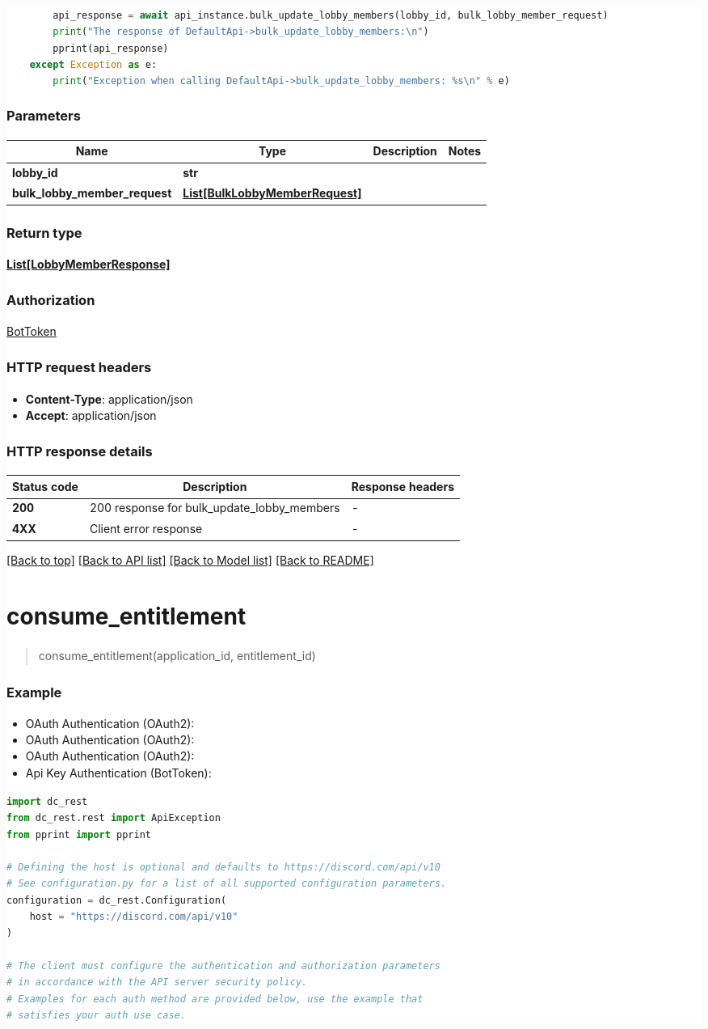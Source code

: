 ```python
        api_response = await api_instance.bulk_update_lobby_members(lobby_id, bulk_lobby_member_request)
        print("The response of DefaultApi->bulk_update_lobby_members:\n")
        pprint(api_response)
    except Exception as e:
        print("Exception when calling DefaultApi->bulk_update_lobby_members: %s\n" % e)
```



### Parameters


Name | Type | Description  | Notes
------------- | ------------- | ------------- | -------------
 **lobby_id** | **str**|  | 
 **bulk_lobby_member_request** | [**List[BulkLobbyMemberRequest]**](BulkLobbyMemberRequest.md)|  | 

### Return type

[**List[LobbyMemberResponse]**](LobbyMemberResponse.md)

### Authorization

[BotToken](../README.md#BotToken)

### HTTP request headers

 - **Content-Type**: application/json
 - **Accept**: application/json

### HTTP response details

| Status code | Description | Response headers |
|-------------|-------------|------------------|
**200** | 200 response for bulk_update_lobby_members |  -  |
**4XX** | Client error response |  -  |

[[Back to top]](#) [[Back to API list]](../README.md#documentation-for-api-endpoints) [[Back to Model list]](../README.md#documentation-for-models) [[Back to README]](../README.md)

# **consume_entitlement**
> consume_entitlement(application_id, entitlement_id)

### Example

* OAuth Authentication (OAuth2):
* OAuth Authentication (OAuth2):
* OAuth Authentication (OAuth2):
* Api Key Authentication (BotToken):

```python
import dc_rest
from dc_rest.rest import ApiException
from pprint import pprint

# Defining the host is optional and defaults to https://discord.com/api/v10
# See configuration.py for a list of all supported configuration parameters.
configuration = dc_rest.Configuration(
    host = "https://discord.com/api/v10"
)

# The client must configure the authentication and authorization parameters
# in accordance with the API server security policy.
# Examples for each auth method are provided below, use the example that
# satisfies your auth use case.
```